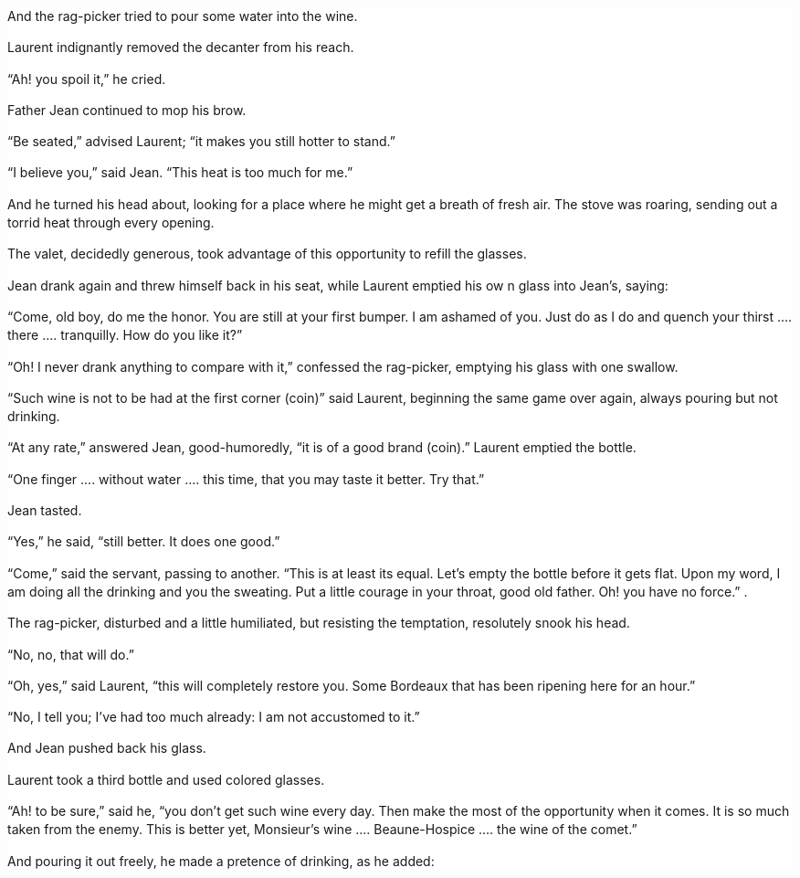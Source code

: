 And the rag-picker tried to pour some water into the wine.

Laurent indignantly removed the decanter from his reach.

“Ah! you spoil it,” he cried.

Father Jean continued to mop his brow.

“Be seated,” advised Laurent; “it makes you still hotter to stand.”

“I believe you,” said Jean. “This heat is too much for me.”

And he turned his head about, looking for a place where he might get a breath of fresh air. The stove was roaring, sending out a torrid heat through every opening.

The valet, decidedly generous, took advantage of this opportunity to refill the glasses.

Jean drank again and threw himself back in his seat, while Laurent emptied his ow n glass into Jean’s, saying:

“Come, old boy, do me the honor. You are still at your first bumper. I am ashamed of you. Just do as I do and quench your thirst .... there .... tranquilly. How do you like it?”

“Oh! I never drank anything to compare with it,” confessed the rag-picker, emptying his glass with one swallow.

“Such wine is not to be had at the first corner (coin)” said Laurent, beginning the same game over again, always pouring but not drinking.

“At any rate,” answered Jean, good-humoredly, “it is of a good brand (coin).” Laurent emptied the bottle.

“One finger .... without water .... this time, that you may taste it better. Try that.”

Jean tasted.

“Yes,” he said, “still better. It does one good.”

“Come,” said the servant, passing to another. “This is at least its equal. Let’s empty the bottle before it gets flat. Upon my word, I am doing all the drinking and you the sweating. Put a little courage in your throat, good old father. Oh! you have no force.” .

The rag-picker, disturbed and a little humiliated, but resisting the temptation, resolutely snook his head.

“No, no, that will do.”

“Oh, yes,” said Laurent, “this will completely restore you. Some Bordeaux that has been ripening here for an hour.”

“No, I tell you; I’ve had too much already: I am not accustomed to it.”

And Jean pushed back his glass.

Laurent took a third bottle and used colored glasses.

“Ah! to be sure,” said he, “you don’t get such wine every day. Then make the most of the opportunity when it comes. It is so much taken from the enemy. This is better yet, Monsieur’s wine .... Beaune-Hospice .... the wine of the comet.”

And pouring it out freely, he made a pretence of drinking, as he added:
